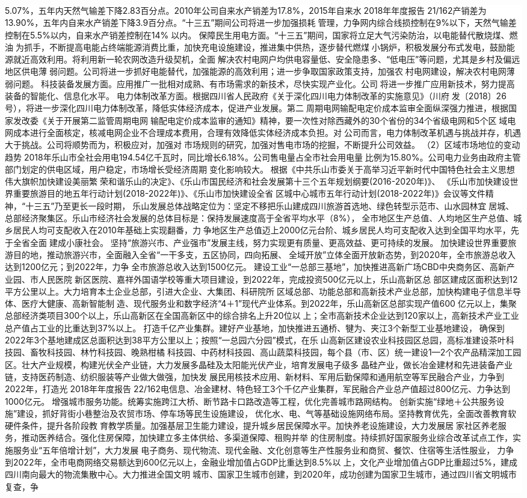 5.07%，五年内天然气输差下降2.83百分点。2010年公司自来水产销差为17.8%，2015年自来水
2018年年度报告
21/162产销差为13.90%，五年内自来水产销差下降3.9百分点。“十三五”期间公司将进一步加强损耗
管理，力争网内综合线损控制在9%以下，天然气输差控制在5.5%以内，自来水产销差控制在14%
以内。
保障民生用电方面。“十三五”期间，国家将立足大气污染防治，以电能替代散烧煤、燃油
为抓手，不断提高电能占终端能源消费比重，加快充电设施建设，推进集中供热，逐步替代燃煤
小锅炉，积极发展分布式发电，鼓励能源就近高效利用。将利用新一轮农网改造升级契机，全面
解决农村电网户均供电容量低、安全隐患多、“低电压”等问题，尤其是乡村及偏远地区供电薄
弱问题。公司将进一步抓好电能替代，加强能源的高效利用；进一步争取国家政策支持，加强农
村电网建设，解决农村电网薄弱问题。
科技装备发展方面。应用推广一批相对成熟、有市场需求的新技术，尽快实现产业化。公司
将进一步推广应用新技术，努力提高装备的智能化、信息化水平。
电力体制改革方面。根据四川省人民政府《关于深化四川电力体制改革的实施意见》（川府
发〔2018〕26号），将进一步深化四川电力体制改革，降低实体经济成本，促进产业发展。第二
周期电网输配电定价成本监审全面纵深强力推进，根据国家发改委《关于开展第二监管周期电网
输配电定价成本监审的通知》精神，要一次性对除西藏外的30个省份的34个省级电网和5个区
域电网成本进行全面核定，核减电网企业不合理成本费用，合理有效降低实体经济成本负担。对
公司而言，电力体制改革机遇与挑战并存，机遇大于挑战。公司将顺势而为，积极应对，加强对
市场规则的研究，加强对售电市场的挖掘，不断提升公司效益。
（2）区域市场地位的变动趋势
2018年乐山市全社会用电194.54亿千瓦时，同比增长6.18%。公司售电量占全市社会用电量
比例为15.80%。公司电力业务由政府主管部门划定的供电区域，用户稳定，市场增长受经济周期
变化影响较大。
根据《中共乐山市委关于高举习近平新时代中国特色社会主义思想伟大旗帜加快建设美丽繁
荣和谐乐山的决定》、《乐山市国民经济和社会发展第十三个五年规划纲要(2016-2020年)》、
《乐山市加快建设世界重要旅游目的地五年行动计划(2018-2022年)》、《乐山市加快建设全省
区城中心城市五年行动计划(2018-2022年)》会议等文件精神，“十三五”乃至更长一段时期，
乐山发展总体战略定位为：坚定不移把乐山建成四川旅游首选地、绿色转型示范市、山水园林宜
居城、总部经济聚集区。乐山市经济社会发展的总体目标是：保持发展速度高于全省平均水平（8%），
全市地区生产总值、人均地区生产总值、城乡居民人均可支配收入在2010年基础上实现翻番，力
争地区生产总值迈上2000亿元台阶、城乡居民人均可支配收入达到全国平均水平，先于全省全面
建成小康社会。
坚持“旅游兴市、产业强市”发展主线，努力实现更有质量、更高效益、更可持续的发展。
加快建设世界重要旅游目的地，推动旅游兴市，全面融入全省“一干多支，五区协同，四向拓展、
全域开放”立体全面开放新态势，到2020年，全市旅游总收入达到1200亿元；到2022年，力争
全市旅游总收入达到1500亿元。
建设工业“一总部三基地”，加快推进高新广场CBD中央商务区、高新产业园、市人民医院
新区医院、嘉祥外国语学校等重大项目建设，到2022年，完成投资500亿元以上，乐山高新区总
部区建成区面积达到12平方公里以上。大力培育本土企业总部，引进大企业、大集团、科研院所
区域总部、功能总部和高新技术产业总部，加快构建电子信息半导体、医疗大健康、高新智能制
造、现代服务业和数字经济“4＋1”现代产业体系。到2022年，乐山高新区总部实现产值600
亿元以上，集聚总部经济类项目300个以上，乐山高新区在全国高新区中的综合排名上升20位以
上；全市高新技术企业达到120家以上，高新技术产业工业总产值占工业的比重达到37%以上。
打造千亿产业集群。建好产业基地，加快推进五通桥、犍为、夹江3个新型工业基地建设，
确保到2022年3个基地建成区总面积达到38平方公里以上；按照“一总园六分园”模式，在乐
山高新区建设农业科技园区总园，高标准建设茶叶科技园、畜牧科技园、林竹科技园、晚熟柑橘
科技园、中药材科技园、高山蔬菜科技园，每个县（市、区）统一建设1—2个农产品精深加工园
区。壮大产业规模，构建光伏全产业链，大力发展多晶硅及太阳能光伏产业，培育发展电子级多
晶硅产业，做长冶金建材和先进装备产业链，支持医药制造、纺织服装等产业做大做强，加快发
展民用核技术应用、新材料、军用后勤保障和通用航空等军民融合产业，力争到2022年，打造光
2018年年度报告
22/162电信息、冶金建材、特色轻工3个千亿产业集群，军民融合产业总产值超过800亿元、力争达到
1000亿元。
增强城市服务功能。统筹实施跨江大桥、断节路卡口路改造等工程，优化完善城市路网结构。
创新实施“绿地＋公共服务设施”建设，抓好背街小巷整治及农贸市场、停车场等民生设施建设，
优化水、电、气等基础设施网络布局。坚持教育优先，全面改善教育软硬件条件，提升各阶段教
育教学质量。加强基层卫生能力建设，提升城乡居民保障水平。加快养老设施建设，大力发展居
家社区养老服务，推动医养结合。强化住房保障，加快建立多主体供给、多渠道保障、租购并举
的住房制度。持续抓好国家服务业综合改革试点工作，实施服务业“五年倍增计划”，大力发展
电子商务、现代物流、现代金融、文化创意等生产性服务业和商贸、餐饮、住宿等生活性服业，
力争到2022年，全市电商网络交易额达到600亿元以上，金融业增加值占GDP比重达到8.5%以
上，文化产业增加值占GDP比重超过5%，建成四川南向最大的物流集散中心。大力推进全国文明
城市、国家卫生城市创建，到2020年，成功创建为国家卫生城市，通过四川省文明城市复查，争